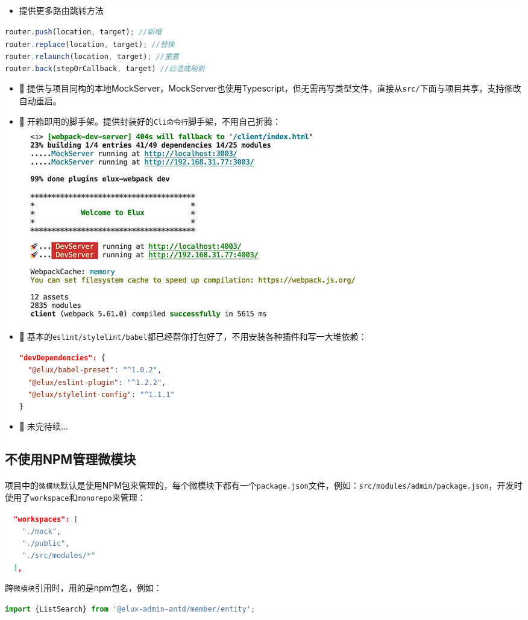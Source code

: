  - 提供更多路由跳转方法

  ```ts
  router.push(location, target); //新增
  router.replace(location, target); //替换
  router.relaunch(location, target); //重置
  router.back(stepOrCallback, target) //后退或刷新
  ```

- 🚀 提供与项目同构的本地MockServer，MockServer也使用Typescript，但无需再写类型文件，直接从`src/`下面与项目共享，支持修改自动重启。
- 🚀 开箱即用的脚手架。提供封装好的`Cli命令行`脚手架，不用自己折腾：![elux脚手架](public/client/imgs/cli.jpg)
- 🚀 基本的`eslint/stylelint/babel`都已经帮你打包好了，不用安装各种插件和写一大堆依赖：

  ```json
  "devDependencies": {
    "@elux/babel-preset": "^1.0.2",
    "@elux/eslint-plugin": "^1.2.2",
    "@elux/stylelint-config": "^1.1.1"
  }
  ```

- 🚀 未完待续...

## 不使用NPM管理微模块

项目中的`微模块`默认是使用NPM包来管理的，每个微模块下都有一个`package.json`文件，例如：`src/modules/admin/package.json`，开发时使用了`workspace`和`monorepo`来管理：

```json
  "workspaces": [
    "./mock",
    "./public",
    "./src/modules/*"
  ],
```

跨`微模块`引用时，用的是npm包名，例如：

```ts
import {ListSearch} from '@elux-admin-antd/member/entity';
```
